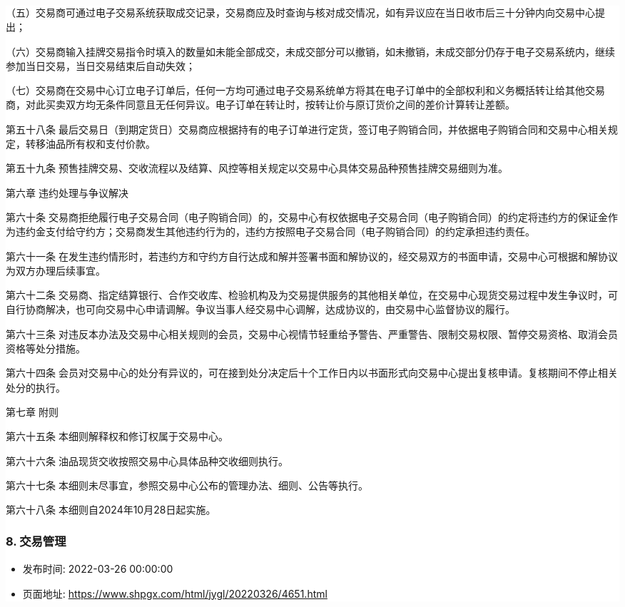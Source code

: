 （五）交易商可通过电子交易系统获取成交记录，交易商应及时查询与核对成交情况，如有异议应在当日收市后三十分钟内向交易中心提出；



（六）交易商输入挂牌交易指令时填入的数量如未能全部成交，未成交部分可以撤销，如未撤销，未成交部分仍存于电子交易系统内，继续参加当日交易，当日交易结束后自动失效；



（七）交易商在交易中心订立电子订单后，任何一方均可通过电子交易系统单方将其在电子订单中的全部权利和义务概括转让给其他交易商，对此买卖双方均无条件同意且无任何异议。电子订单在转让时，按转让价与原订货价之间的差价计算转让差额。



第五十八条 最后交易日（到期定货日）交易商应根据持有的电子订单进行定货，签订电子购销合同，并依据电子购销合同和交易中心相关规定，转移油品所有权和支付价款。



第五十九条 预售挂牌交易、交收流程以及结算、风控等相关规定以交易中心具体交易品种预售挂牌交易细则为准。



第六章    违约处理与争议解决



第六十条 交易商拒绝履行电子交易合同（电子购销合同）的，交易中心有权依据电子交易合同（电子购销合同）的约定将违约方的保证金作为违约金支付给守约方；交易商发生其他违约行为的，违约方按照电子交易合同（电子购销合同）的约定承担违约责任。



第六十一条 在发生违约情形时，若违约方和守约方自行达成和解并签署书面和解协议的，经交易双方的书面申请，交易中心可根据和解协议为双方办理后续事宜。



第六十二条 交易商、指定结算银行、合作交收库、检验机构及为交易提供服务的其他相关单位，在交易中心现货交易过程中发生争议时，可自行协商解决，也可向交易中心申请调解。争议当事人经交易中心调解，达成协议的，由交易中心监督协议的履行。



第六十三条 对违反本办法及交易中心相关规则的会员，交易中心视情节轻重给予警告、严重警告、限制交易权限、暂停交易资格、取消会员资格等处分措施。



第六十四条 会员对交易中心的处分有异议的，可在接到处分决定后十个工作日内以书面形式向交易中心提出复核申请。复核期间不停止相关处分的执行。



第七章    附则



第六十五条 本细则解释权和修订权属于交易中心。



第六十六条 油品现货交收按照交易中心具体品种交收细则执行。



第六十七条 本细则未尽事宜，参照交易中心公布的管理办法、细则、公告等执行。



第六十八条 本细则自2024年10月28日起实施。



### 8. 交易管理

- 发布时间: 2022-03-26 00:00:00

- 页面地址: https://www.shpgx.com/html/jygl/20220326/4651.html
